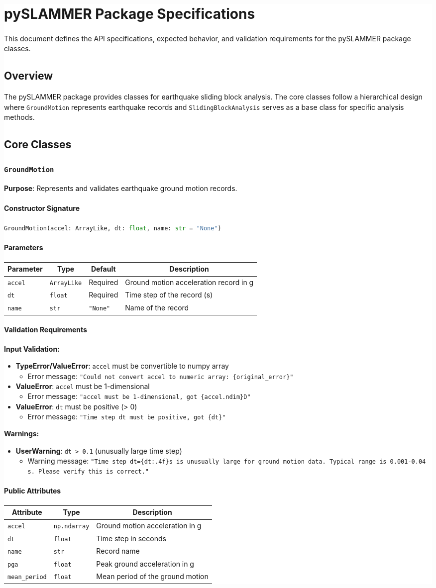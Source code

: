 # pySLAMMER Package Specifications

This document defines the API specifications, expected behavior, and validation requirements for the pySLAMMER package classes.

## Overview

The pySLAMMER package provides classes for earthquake sliding block analysis. The core classes follow a hierarchical design where `GroundMotion` represents earthquake records and `SlidingBlockAnalysis` serves as a base class for specific analysis methods.

## Core Classes

### `GroundMotion`

**Purpose**: Represents and validates earthquake ground motion records.

#### Constructor Signature
```python
GroundMotion(accel: ArrayLike, dt: float, name: str = "None")
```

#### Parameters
| Parameter | Type | Default | Description |
|-----------|------|---------|-------------|
| `accel` | `ArrayLike` | Required | Ground motion acceleration record in g |
| `dt` | `float` | Required | Time step of the record (s) |
| `name` | `str` | `"None"` | Name of the record |

#### Validation Requirements

**Input Validation:**
- **TypeError/ValueError**: `accel` must be convertible to numpy array
  - Error message: `"Could not convert accel to numeric array: {original_error}"`
- **ValueError**: `accel` must be 1-dimensional
  - Error message: `"accel must be 1-dimensional, got {accel.ndim}D"`
- **ValueError**: `dt` must be positive (> 0)
  - Error message: `"Time step dt must be positive, got {dt}"`

**Warnings:**
- **UserWarning**: `dt > 0.1` (unusually large time step)
  - Warning message: `"Time step dt={dt:.4f}s is unusually large for ground motion data. Typical range is 0.001-0.04s. Please verify this is correct."`

#### Public Attributes
| Attribute | Type | Description |
|-----------|------|-------------|
| `accel` | `np.ndarray` | Ground motion acceleration in g |
| `dt` | `float` | Time step in seconds |
| `name` | `str` | Record name |
| `pga` | `float` | Peak ground acceleration in g |
| `mean_period` | `float` | Mean period of the ground motion |
